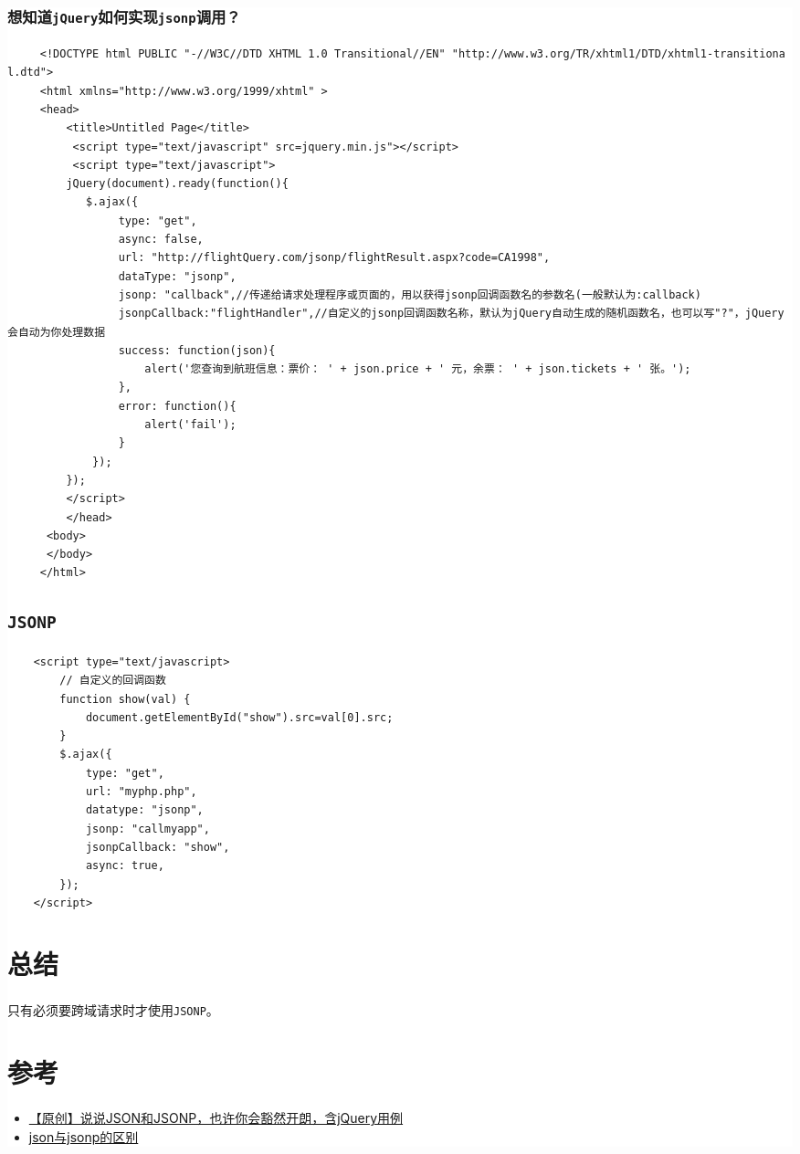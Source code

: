 ### 想知道`jQuery`如何实现`jsonp`调用？

```
     <!DOCTYPE html PUBLIC "-//W3C//DTD XHTML 1.0 Transitional//EN" "http://www.w3.org/TR/xhtml1/DTD/xhtml1-transitional.dtd">
     <html xmlns="http://www.w3.org/1999/xhtml" >
     <head>
         <title>Untitled Page</title>
          <script type="text/javascript" src=jquery.min.js"></script>
          <script type="text/javascript">
         jQuery(document).ready(function(){ 
            $.ajax({
                 type: "get",
                 async: false,
                 url: "http://flightQuery.com/jsonp/flightResult.aspx?code=CA1998",
                 dataType: "jsonp",
                 jsonp: "callback",//传递给请求处理程序或页面的，用以获得jsonp回调函数名的参数名(一般默认为:callback)
                 jsonpCallback:"flightHandler",//自定义的jsonp回调函数名称，默认为jQuery自动生成的随机函数名，也可以写"?"，jQuery会自动为你处理数据
                 success: function(json){
                     alert('您查询到航班信息：票价： ' + json.price + ' 元，余票： ' + json.tickets + ' 张。');
                 },
                 error: function(){
                     alert('fail');
                 }
             });
         });
         </script>
         </head>
      <body>
      </body>
     </html>
```

## `JSONP`

```
    <script type="text/javascript>
        // 自定义的回调函数
        function show(val) {
            document.getElementById("show").src=val[0].src;
        }
        $.ajax({
            type: "get",
            url: "myphp.php",
            datatype: "jsonp",
            jsonp: "callmyapp",
            jsonpCallback: "show",
            async: true,
        });
    </script>
```

# 总结

只有必须要跨域请求时才使用`JSONP`。

# 参考

- [【原创】说说JSON和JSONP，也许你会豁然开朗，含jQuery用例](https://www.cnblogs.com/dowinning/archive/2012/04/19/json-jsonp-jquery.html)
- [json与jsonp的区别](https://www.jianshu.com/p/f46dd756873e)